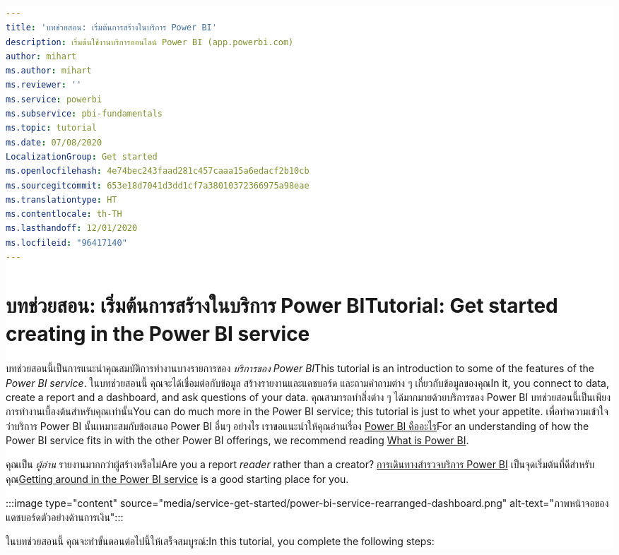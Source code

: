 ```yaml
---
title: 'บทช่วยสอน: เริ่มต้นการสร้างในบริการ Power BI'
description: เริ่มต้นใช้งานบริการออนไลน์ Power BI (app.powerbi.com)
author: mihart
ms.author: mihart
ms.reviewer: ''
ms.service: powerbi
ms.subservice: pbi-fundamentals
ms.topic: tutorial
ms.date: 07/08/2020
LocalizationGroup: Get started
ms.openlocfilehash: 4e74bec243faad281c457caaa15a6edacf2b10cb
ms.sourcegitcommit: 653e18d7041d3dd1cf7a38010372366975a98eae
ms.translationtype: HT
ms.contentlocale: th-TH
ms.lasthandoff: 12/01/2020
ms.locfileid: "96417140"
---
```

# <a name="tutorial-get-started-creating-in-the-power-bi-service"></a><span data-ttu-id="4a491-103">บทช่วยสอน: เริ่มต้นการสร้างในบริการ Power BI</span><span class="sxs-lookup"><span data-stu-id="4a491-103">Tutorial: Get started creating in the Power BI service</span></span>
<span data-ttu-id="4a491-104">บทช่วยสอนนี้เป็นการแนะนำคุณสมบัติการทำงานบางรายการของ *บริการของ Power BI*</span><span class="sxs-lookup"><span data-stu-id="4a491-104">This tutorial is an introduction to some of the features of the *Power BI service*.</span></span> <span data-ttu-id="4a491-105">ในบทช่วยสอนนี้ คุณจะได้เชื่อมต่อกับข้อมูล สร้างรายงานและแดชบอร์ด และถามคำถามต่าง ๆ เกี่ยวกับข้อมูลของคุณ</span><span class="sxs-lookup"><span data-stu-id="4a491-105">In it, you connect to data, create a report and a dashboard, and ask questions of your data.</span></span> <span data-ttu-id="4a491-106">คุณสามารถทำสิ่งต่าง ๆ ได้มากมายด้วยบริการของ Power BI บทช่วยสอนนี้เป็นเพียงการทำงานเบื้องต้นสำหรับคุณเท่านั้น</span><span class="sxs-lookup"><span data-stu-id="4a491-106">You can do much more in the Power BI service; this tutorial is just to whet your appetite.</span></span> <span data-ttu-id="4a491-107">เพื่อทำความเข้าใจว่าบริการ Power BI นั้นเหมาะสมกับข้อเสนอ Power BI อื่นๆ อย่างไร เราขอแนะนำให้คุณอ่านเรื่อง [Power BI คืออะไร](power-bi-overview.md)</span><span class="sxs-lookup"><span data-stu-id="4a491-107">For an understanding of how the Power BI service fits in with the other Power BI offerings, we recommend reading [What is Power BI](power-bi-overview.md).</span></span>

<span data-ttu-id="4a491-108">คุณเป็น *ผู้อ่าน* รายงานมากกว่าผู้สร้างหรือไม่</span><span class="sxs-lookup"><span data-stu-id="4a491-108">Are you a report *reader* rather than a creator?</span></span> <span data-ttu-id="4a491-109">[การเดินทางสำรวจบริการ Power BI](../consumer/end-user-experience.md) เป็นจุดเริ่มต้นที่ดีสำหรับคุณ</span><span class="sxs-lookup"><span data-stu-id="4a491-109">[Getting around in the Power BI service](../consumer/end-user-experience.md) is a good starting place for you.</span></span>

:::image type="content" source="media/service-get-started/power-bi-service-rearranged-dashboard.png" alt-text="ภาพหน้าจอของแดชบอร์ดตัวอย่างด้านการเงิน":::

<span data-ttu-id="4a491-111">ในบทช่วยสอนนี้ คุณจะทำขั้นตอนต่อไปนี้ให้เสร็จสมบูรณ์:</span><span class="sxs-lookup"><span data-stu-id="4a491-111">In this tutorial, you complete the following steps:</span></span>
